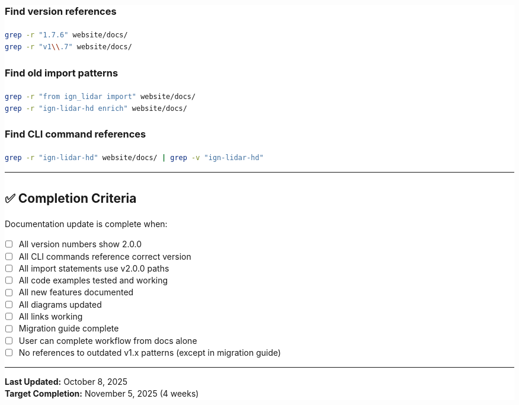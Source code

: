 ### Find version references

```bash
grep -r "1.7.6" website/docs/
grep -r "v1\\.7" website/docs/
```

### Find old import patterns

```bash
grep -r "from ign_lidar import" website/docs/
grep -r "ign-lidar-hd enrich" website/docs/
```

### Find CLI command references

```bash
grep -r "ign-lidar-hd" website/docs/ | grep -v "ign-lidar-hd"
```

---

## ✅ Completion Criteria

Documentation update is complete when:

- [ ] All version numbers show 2.0.0
- [ ] All CLI commands reference correct version
- [ ] All import statements use v2.0.0 paths
- [ ] All code examples tested and working
- [ ] All new features documented
- [ ] All diagrams updated
- [ ] All links working
- [ ] Migration guide complete
- [ ] User can complete workflow from docs alone
- [ ] No references to outdated v1.x patterns (except in migration guide)

---

**Last Updated:** October 8, 2025  
**Target Completion:** November 5, 2025 (4 weeks)
